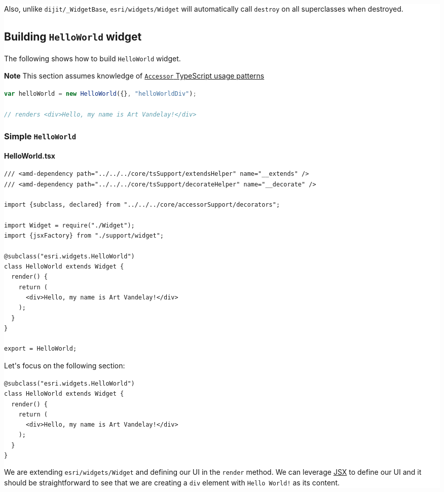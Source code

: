Also, unlike `dijit/_WidgetBase`, `esri/widgets/Widget` will automatically call `destroy` on all superclasses when destroyed.

## Building `HelloWorld` widget

The following shows how to build `HelloWorld` widget.

**Note** This section assumes knowledge of [`Accessor` TypeScript usage patterns](https://devtopia.esri.com/WebGIS/arcgis-js-api/wiki/%5B4.0-Guides%5D-Accessor-usage-patterns-in-typescript)

```js
var helloWorld = new HelloWorld({}, "helloWorldDiv");

// renders <div>Hello, my name is Art Vandelay!</div>
```

### Simple `HelloWorld`

**HelloWorld.tsx**

```tsx
/// <amd-dependency path="../../../core/tsSupport/extendsHelper" name="__extends" />
/// <amd-dependency path="../../../core/tsSupport/decorateHelper" name="__decorate" />

import {subclass, declared} from "../../../core/accessorSupport/decorators";

import Widget = require("./Widget");
import {jsxFactory} from "./support/widget";

@subclass("esri.widgets.HelloWorld")
class HelloWorld extends Widget {
  render() {
    return (
      <div>Hello, my name is Art Vandelay!</div>
    );
  }
}

export = HelloWorld;
```

Let's focus on the following section:

```tsx
@subclass("esri.widgets.HelloWorld")
class HelloWorld extends Widget {
  render() {
    return (
      <div>Hello, my name is Art Vandelay!</div>
    );
  }
}
```

We are extending `esri/widgets/Widget` and defining our UI in the `render` method. We can leverage [JSX](https://www.typescriptlang.org/docs/handbook/jsx.html) to define our UI and it should be straightforward to see that we are creating a `div` element with `Hello World!` as its content.
